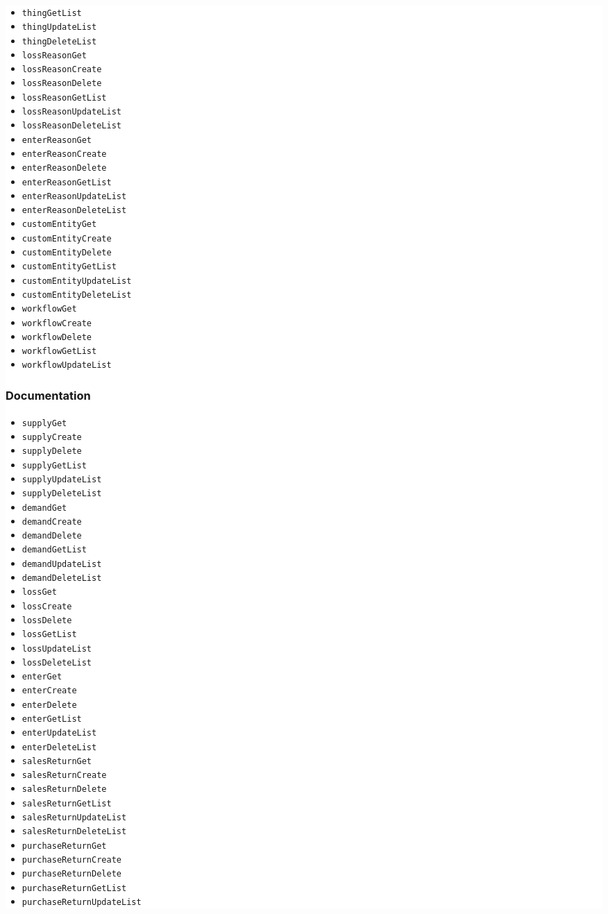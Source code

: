 * `thingGetList`
* `thingUpdateList`
* `thingDeleteList`
* `lossReasonGet`
* `lossReasonCreate`
* `lossReasonDelete`
* `lossReasonGetList`
* `lossReasonUpdateList`
* `lossReasonDeleteList`
* `enterReasonGet`
* `enterReasonCreate`
* `enterReasonDelete`
* `enterReasonGetList`
* `enterReasonUpdateList`
* `enterReasonDeleteList`
* `customEntityGet`
* `customEntityCreate`
* `customEntityDelete`
* `customEntityGetList`
* `customEntityUpdateList`
* `customEntityDeleteList`
* `workflowGet`
* `workflowCreate`
* `workflowDelete`
* `workflowGetList`
* `workflowUpdateList`

### Documentation
* `supplyGet`
* `supplyCreate`
* `supplyDelete`
* `supplyGetList`
* `supplyUpdateList`
* `supplyDeleteList`
* `demandGet`
* `demandCreate`
* `demandDelete`
* `demandGetList`
* `demandUpdateList`
* `demandDeleteList`
* `lossGet`
* `lossCreate`
* `lossDelete`
* `lossGetList`
* `lossUpdateList`
* `lossDeleteList`
* `enterGet`
* `enterCreate`
* `enterDelete`
* `enterGetList`
* `enterUpdateList`
* `enterDeleteList`
* `salesReturnGet`
* `salesReturnCreate`
* `salesReturnDelete`
* `salesReturnGetList`
* `salesReturnUpdateList`
* `salesReturnDeleteList`
* `purchaseReturnGet`
* `purchaseReturnCreate`
* `purchaseReturnDelete`
* `purchaseReturnGetList`
* `purchaseReturnUpdateList`